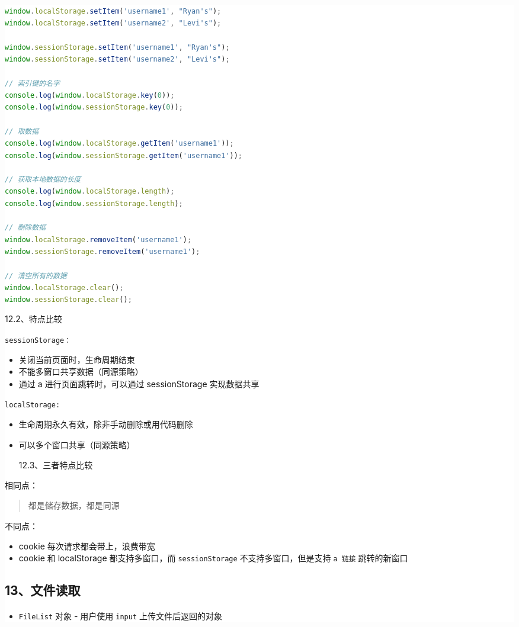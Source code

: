 ```javascript
window.localStorage.setItem('username1', "Ryan's");
window.localStorage.setItem('username2', "Levi's");

window.sessionStorage.setItem('username1', "Ryan's");
window.sessionStorage.setItem('username2', "Levi's");

// 索引键的名字
console.log(window.localStorage.key(0));
console.log(window.sessionStorage.key(0));

// 取数据
console.log(window.localStorage.getItem('username1'));
console.log(window.sessionStorage.getItem('username1'));

// 获取本地数据的长度
console.log(window.localStorage.length);
console.log(window.sessionStorage.length);

// 删除数据
window.localStorage.removeItem('username1');
window.sessionStorage.removeItem('username1');

// 清空所有的数据
window.localStorage.clear();
window.sessionStorage.clear();
```

12.2、特点比较

`sessionStorage：`

- 关闭当前页面时，生命周期结束
- 不能多窗口共享数据（同源策略）
- 通过 a 进行页面跳转时，可以通过 sessionStorage 实现数据共享

`localStorage:`

- 生命周期永久有效，除非手动删除或用代码删除
- 可以多个窗口共享（同源策略）

  12.3、三者特点比较

相同点：

> 都是储存数据，都是同源

不同点：

- cookie 每次请求都会带上，浪费带宽
- cookie 和 localStorage 都支持多窗口，而 `sessionStorage` 不支持多窗口，但是支持 `a 链接` 跳转的新窗口

## 13、文件读取

- `FileList` 对象 - 用户使用 `input` 上传文件后返回的对象
